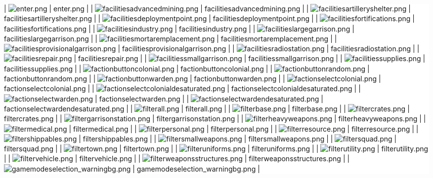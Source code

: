 | ![enter.png](icons/menus/enter.png) | enter.png |
| ![facilitiesadvancedmining.png](icons/menus/facilitiesadvancedmining.png) | facilitiesadvancedmining.png |
| ![facilitiesartilleryshelter.png](icons/menus/facilitiesartilleryshelter.png) | facilitiesartilleryshelter.png |
| ![facilitiesdeploymentpoint.png](icons/menus/facilitiesdeploymentpoint.png) | facilitiesdeploymentpoint.png |
| ![facilitiesfortifications.png](icons/menus/facilitiesfortifications.png) | facilitiesfortifications.png |
| ![facilitiesindustry.png](icons/menus/facilitiesindustry.png) | facilitiesindustry.png |
| ![facilitieslargegarrison.png](icons/menus/facilitieslargegarrison.png) | facilitieslargegarrison.png |
| ![facilitiesmortaremplacement.png](icons/menus/facilitiesmortaremplacement.png) | facilitiesmortaremplacement.png |
| ![facilitiesprovisionalgarrison.png](icons/menus/facilitiesprovisionalgarrison.png) | facilitiesprovisionalgarrison.png |
| ![facilitiesradiostation.png](icons/menus/facilitiesradiostation.png) | facilitiesradiostation.png |
| ![facilitiesrepair.png](icons/menus/facilitiesrepair.png) | facilitiesrepair.png |
| ![facilitiessmallgarrison.png](icons/menus/facilitiessmallgarrison.png) | facilitiessmallgarrison.png |
| ![facilitiessupplies.png](icons/menus/facilitiessupplies.png) | facilitiessupplies.png |
| ![factionbuttoncolonial.png](icons/menus/factionbuttoncolonial.png) | factionbuttoncolonial.png |
| ![factionbuttonrandom.png](icons/menus/factionbuttonrandom.png) | factionbuttonrandom.png |
| ![factionbuttonwarden.png](icons/menus/factionbuttonwarden.png) | factionbuttonwarden.png |
| ![factionselectcolonial.png](icons/menus/factionselectcolonial.png) | factionselectcolonial.png |
| ![factionselectcolonialdesaturated.png](icons/menus/factionselectcolonialdesaturated.png) | factionselectcolonialdesaturated.png |
| ![factionselectwarden.png](icons/menus/factionselectwarden.png) | factionselectwarden.png |
| ![factionselectwardendesaturated.png](icons/menus/factionselectwardendesaturated.png) | factionselectwardendesaturated.png |
| ![filterall.png](icons/menus/filterall.png) | filterall.png |
| ![filterbase.png](icons/menus/filterbase.png) | filterbase.png |
| ![filtercrates.png](icons/menus/filtercrates.png) | filtercrates.png |
| ![filtergarrisonstation.png](icons/menus/filtergarrisonstation.png) | filtergarrisonstation.png |
| ![filterheavyweapons.png](icons/menus/filterheavyweapons.png) | filterheavyweapons.png |
| ![filtermedical.png](icons/menus/filtermedical.png) | filtermedical.png |
| ![filterpersonal.png](icons/menus/filterpersonal.png) | filterpersonal.png |
| ![filterresource.png](icons/menus/filterresource.png) | filterresource.png |
| ![filtershippables.png](icons/menus/filtershippables.png) | filtershippables.png |
| ![filtersmallweapons.png](icons/menus/filtersmallweapons.png) | filtersmallweapons.png |
| ![filtersquad.png](icons/menus/filtersquad.png) | filtersquad.png |
| ![filtertown.png](icons/menus/filtertown.png) | filtertown.png |
| ![filteruniforms.png](icons/menus/filteruniforms.png) | filteruniforms.png |
| ![filterutility.png](icons/menus/filterutility.png) | filterutility.png |
| ![filtervehicle.png](icons/menus/filtervehicle.png) | filtervehicle.png |
| ![filterweaponsstructures.png](icons/menus/filterweaponsstructures.png) | filterweaponsstructures.png |
| ![gamemodeselection_warningbg.png](icons/menus/gamemodeselection_warningbg.png) | gamemodeselection_warningbg.png |